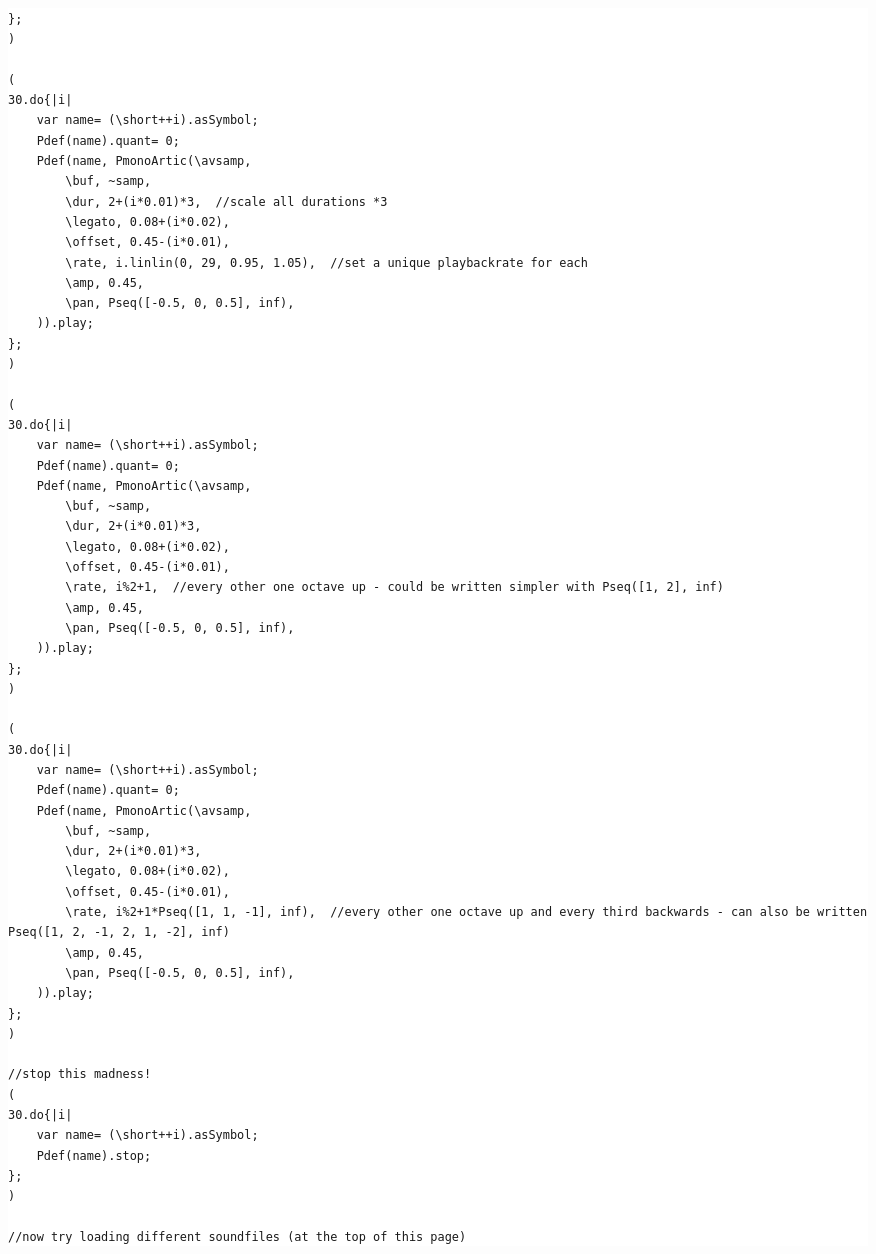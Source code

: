 ```supercollider
};
)

(
30.do{|i|
    var name= (\short++i).asSymbol;
    Pdef(name).quant= 0;
    Pdef(name, PmonoArtic(\avsamp,
        \buf, ~samp,
        \dur, 2+(i*0.01)*3,  //scale all durations *3
        \legato, 0.08+(i*0.02),
        \offset, 0.45-(i*0.01),
        \rate, i.linlin(0, 29, 0.95, 1.05),  //set a unique playbackrate for each
        \amp, 0.45,
        \pan, Pseq([-0.5, 0, 0.5], inf),
    )).play;
};
)

(
30.do{|i|
    var name= (\short++i).asSymbol;
    Pdef(name).quant= 0;
    Pdef(name, PmonoArtic(\avsamp,
        \buf, ~samp,
        \dur, 2+(i*0.01)*3,
        \legato, 0.08+(i*0.02),
        \offset, 0.45-(i*0.01),
        \rate, i%2+1,  //every other one octave up - could be written simpler with Pseq([1, 2], inf)
        \amp, 0.45,
        \pan, Pseq([-0.5, 0, 0.5], inf),
    )).play;
};
)

(
30.do{|i|
    var name= (\short++i).asSymbol;
    Pdef(name).quant= 0;
    Pdef(name, PmonoArtic(\avsamp,
        \buf, ~samp,
        \dur, 2+(i*0.01)*3,
        \legato, 0.08+(i*0.02),
        \offset, 0.45-(i*0.01),
        \rate, i%2+1*Pseq([1, 1, -1], inf),  //every other one octave up and every third backwards - can also be written Pseq([1, 2, -1, 2, 1, -2], inf)
        \amp, 0.45,
        \pan, Pseq([-0.5, 0, 0.5], inf),
    )).play;
};
)

//stop this madness!
(
30.do{|i|
    var name= (\short++i).asSymbol;
    Pdef(name).stop;
};
)

//now try loading different soundfiles (at the top of this page)

```